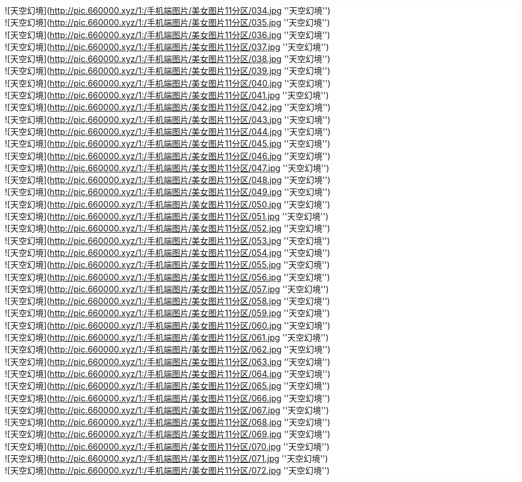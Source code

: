 ![天空幻境](http://pic.660000.xyz/1:/手机端图片/美女图片11分区/034.jpg ''天空幻境'') <br>
![天空幻境](http://pic.660000.xyz/1:/手机端图片/美女图片11分区/035.jpg ''天空幻境'') <br>
![天空幻境](http://pic.660000.xyz/1:/手机端图片/美女图片11分区/036.jpg ''天空幻境'') <br>
![天空幻境](http://pic.660000.xyz/1:/手机端图片/美女图片11分区/037.jpg ''天空幻境'') <br>
![天空幻境](http://pic.660000.xyz/1:/手机端图片/美女图片11分区/038.jpg ''天空幻境'') <br>
![天空幻境](http://pic.660000.xyz/1:/手机端图片/美女图片11分区/039.jpg ''天空幻境'') <br>
![天空幻境](http://pic.660000.xyz/1:/手机端图片/美女图片11分区/040.jpg ''天空幻境'') <br>
![天空幻境](http://pic.660000.xyz/1:/手机端图片/美女图片11分区/041.jpg ''天空幻境'') <br>
![天空幻境](http://pic.660000.xyz/1:/手机端图片/美女图片11分区/042.jpg ''天空幻境'') <br>
![天空幻境](http://pic.660000.xyz/1:/手机端图片/美女图片11分区/043.jpg ''天空幻境'') <br>
![天空幻境](http://pic.660000.xyz/1:/手机端图片/美女图片11分区/044.jpg ''天空幻境'') <br>
![天空幻境](http://pic.660000.xyz/1:/手机端图片/美女图片11分区/045.jpg ''天空幻境'') <br>
![天空幻境](http://pic.660000.xyz/1:/手机端图片/美女图片11分区/046.jpg ''天空幻境'') <br>
![天空幻境](http://pic.660000.xyz/1:/手机端图片/美女图片11分区/047.jpg ''天空幻境'') <br>
![天空幻境](http://pic.660000.xyz/1:/手机端图片/美女图片11分区/048.jpg ''天空幻境'') <br>
![天空幻境](http://pic.660000.xyz/1:/手机端图片/美女图片11分区/049.jpg ''天空幻境'') <br>
![天空幻境](http://pic.660000.xyz/1:/手机端图片/美女图片11分区/050.jpg ''天空幻境'') <br>
![天空幻境](http://pic.660000.xyz/1:/手机端图片/美女图片11分区/051.jpg ''天空幻境'') <br>
![天空幻境](http://pic.660000.xyz/1:/手机端图片/美女图片11分区/052.jpg ''天空幻境'') <br>
![天空幻境](http://pic.660000.xyz/1:/手机端图片/美女图片11分区/053.jpg ''天空幻境'') <br>
![天空幻境](http://pic.660000.xyz/1:/手机端图片/美女图片11分区/054.jpg ''天空幻境'') <br>
![天空幻境](http://pic.660000.xyz/1:/手机端图片/美女图片11分区/055.jpg ''天空幻境'') <br>
![天空幻境](http://pic.660000.xyz/1:/手机端图片/美女图片11分区/056.jpg ''天空幻境'') <br>
![天空幻境](http://pic.660000.xyz/1:/手机端图片/美女图片11分区/057.jpg ''天空幻境'') <br>
![天空幻境](http://pic.660000.xyz/1:/手机端图片/美女图片11分区/058.jpg ''天空幻境'') <br>
![天空幻境](http://pic.660000.xyz/1:/手机端图片/美女图片11分区/059.jpg ''天空幻境'') <br>
![天空幻境](http://pic.660000.xyz/1:/手机端图片/美女图片11分区/060.jpg ''天空幻境'') <br>
![天空幻境](http://pic.660000.xyz/1:/手机端图片/美女图片11分区/061.jpg ''天空幻境'') <br>
![天空幻境](http://pic.660000.xyz/1:/手机端图片/美女图片11分区/062.jpg ''天空幻境'') <br>
![天空幻境](http://pic.660000.xyz/1:/手机端图片/美女图片11分区/063.jpg ''天空幻境'') <br>
![天空幻境](http://pic.660000.xyz/1:/手机端图片/美女图片11分区/064.jpg ''天空幻境'') <br>
![天空幻境](http://pic.660000.xyz/1:/手机端图片/美女图片11分区/065.jpg ''天空幻境'') <br>
![天空幻境](http://pic.660000.xyz/1:/手机端图片/美女图片11分区/066.jpg ''天空幻境'') <br>
![天空幻境](http://pic.660000.xyz/1:/手机端图片/美女图片11分区/067.jpg ''天空幻境'') <br>
![天空幻境](http://pic.660000.xyz/1:/手机端图片/美女图片11分区/068.jpg ''天空幻境'') <br>
![天空幻境](http://pic.660000.xyz/1:/手机端图片/美女图片11分区/069.jpg ''天空幻境'') <br>
![天空幻境](http://pic.660000.xyz/1:/手机端图片/美女图片11分区/070.jpg ''天空幻境'') <br>
![天空幻境](http://pic.660000.xyz/1:/手机端图片/美女图片11分区/071.jpg ''天空幻境'') <br>
![天空幻境](http://pic.660000.xyz/1:/手机端图片/美女图片11分区/072.jpg ''天空幻境'') <br>
